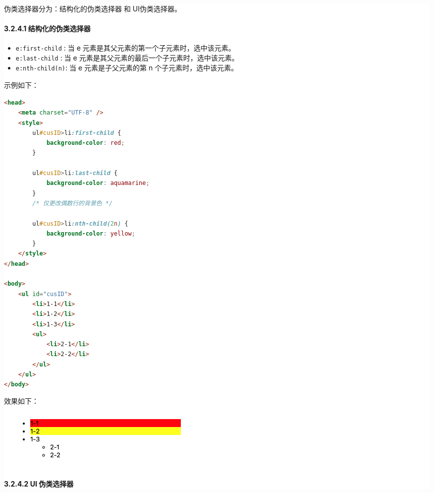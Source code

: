 伪类选择器分为：结构化的伪类选择器 和 UI伪类选择器。

#### 3.2.4.1 结构化的伪类选择器

* `e:first-child` : 当 e 元素是其父元素的第一个子元素时，选中该元素。
* `e:last-child` : 当 e 元素是其父元素的最后一个子元素时，选中该元素。
* `e:nth-child(n)`: 当 e 元素是子父元素的第 n 个子元素时，选中该元素。

示例如下：

```html
<head>
    <meta charset="UTF-8" />
    <style>
        ul#cusID>li:first-child {
            background-color: red;
        }
        
        ul#cusID>li:last-child {
            background-color: aquamarine;
        }
        /* 仅更改偶数行的背景色 */
        
        ul#cusID>li:nth-child(2n) {
            background-color: yellow;
        }
    </style>
</head>

<body>
    <ul id="cusID">
        <li>1-1</li>
        <li>1-2</li>
        <li>1-3</li>
        <ul>
            <li>2-1</li>
            <li>2-2</li>
        </ul>
    </ul>
</body>
```

效果如下：

![](pics/3-1-伪类选择器之结构化伪类选择器.png)

#### 3.2.4.2 UI 伪类选择器
